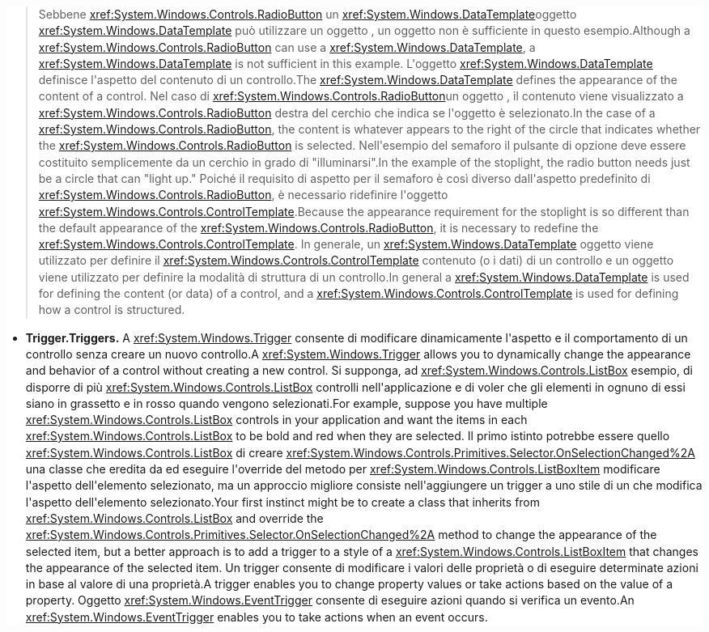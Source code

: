   > <span data-ttu-id="6ceac-138">Sebbene <xref:System.Windows.Controls.RadioButton> un <xref:System.Windows.DataTemplate>oggetto <xref:System.Windows.DataTemplate> può utilizzare un oggetto , un oggetto non è sufficiente in questo esempio.</span><span class="sxs-lookup"><span data-stu-id="6ceac-138">Although a <xref:System.Windows.Controls.RadioButton> can use a <xref:System.Windows.DataTemplate>, a <xref:System.Windows.DataTemplate> is not sufficient in this example.</span></span>  <span data-ttu-id="6ceac-139">L'oggetto <xref:System.Windows.DataTemplate> definisce l'aspetto del contenuto di un controllo.</span><span class="sxs-lookup"><span data-stu-id="6ceac-139">The <xref:System.Windows.DataTemplate> defines the appearance of the content of a control.</span></span> <span data-ttu-id="6ceac-140">Nel caso di <xref:System.Windows.Controls.RadioButton>un oggetto , il contenuto viene visualizzato a <xref:System.Windows.Controls.RadioButton> destra del cerchio che indica se l'oggetto è selezionato.</span><span class="sxs-lookup"><span data-stu-id="6ceac-140">In the case of a <xref:System.Windows.Controls.RadioButton>, the content is whatever appears to the right of the circle that indicates whether the <xref:System.Windows.Controls.RadioButton> is selected.</span></span>  <span data-ttu-id="6ceac-141">Nell'esempio del semaforo il pulsante di opzione deve essere costituito semplicemente da un cerchio in grado di "illuminarsi".</span><span class="sxs-lookup"><span data-stu-id="6ceac-141">In the example of the stoplight, the radio button needs just be a circle that can "light up."</span></span> <span data-ttu-id="6ceac-142">Poiché il requisito di aspetto per il semaforo è così diverso dall'aspetto predefinito di <xref:System.Windows.Controls.RadioButton>, è necessario ridefinire l'oggetto <xref:System.Windows.Controls.ControlTemplate>.</span><span class="sxs-lookup"><span data-stu-id="6ceac-142">Because the appearance requirement for the stoplight is so different than the default appearance of the <xref:System.Windows.Controls.RadioButton>, it is necessary to redefine the <xref:System.Windows.Controls.ControlTemplate>.</span></span>  <span data-ttu-id="6ceac-143">In generale, un <xref:System.Windows.DataTemplate> oggetto viene utilizzato per definire il <xref:System.Windows.Controls.ControlTemplate> contenuto (o i dati) di un controllo e un oggetto viene utilizzato per definire la modalità di struttura di un controllo.</span><span class="sxs-lookup"><span data-stu-id="6ceac-143">In general a <xref:System.Windows.DataTemplate> is used for defining the content (or data) of a control, and a <xref:System.Windows.Controls.ControlTemplate> is used for defining how a control is structured.</span></span>

- <span data-ttu-id="6ceac-144">**Trigger.**</span><span class="sxs-lookup"><span data-stu-id="6ceac-144">**Triggers.**</span></span> <span data-ttu-id="6ceac-145">A <xref:System.Windows.Trigger> consente di modificare dinamicamente l'aspetto e il comportamento di un controllo senza creare un nuovo controllo.</span><span class="sxs-lookup"><span data-stu-id="6ceac-145">A <xref:System.Windows.Trigger> allows you to dynamically change the appearance and behavior of a control without creating a new control.</span></span> <span data-ttu-id="6ceac-146">Si supponga, ad <xref:System.Windows.Controls.ListBox> esempio, di disporre di più <xref:System.Windows.Controls.ListBox> controlli nell'applicazione e di voler che gli elementi in ognuno di essi siano in grassetto e in rosso quando vengono selezionati.</span><span class="sxs-lookup"><span data-stu-id="6ceac-146">For example, suppose you have multiple <xref:System.Windows.Controls.ListBox> controls in your application and want the items in each <xref:System.Windows.Controls.ListBox> to be bold and red when they are selected.</span></span> <span data-ttu-id="6ceac-147">Il primo istinto potrebbe essere quello <xref:System.Windows.Controls.ListBox> di creare <xref:System.Windows.Controls.Primitives.Selector.OnSelectionChanged%2A> una classe che eredita da ed eseguire l'override del metodo per <xref:System.Windows.Controls.ListBoxItem> modificare l'aspetto dell'elemento selezionato, ma un approccio migliore consiste nell'aggiungere un trigger a uno stile di un che modifica l'aspetto dell'elemento selezionato.</span><span class="sxs-lookup"><span data-stu-id="6ceac-147">Your first instinct might be to create a class that inherits from <xref:System.Windows.Controls.ListBox> and override the <xref:System.Windows.Controls.Primitives.Selector.OnSelectionChanged%2A> method to change the appearance of the selected item, but a better approach is to add a trigger to a style of a <xref:System.Windows.Controls.ListBoxItem> that changes the appearance of the selected item.</span></span> <span data-ttu-id="6ceac-148">Un trigger consente di modificare i valori delle proprietà o di eseguire determinate azioni in base al valore di una proprietà.</span><span class="sxs-lookup"><span data-stu-id="6ceac-148">A trigger enables you to change property values or take actions based on the value of a property.</span></span> <span data-ttu-id="6ceac-149">Oggetto <xref:System.Windows.EventTrigger> consente di eseguire azioni quando si verifica un evento.</span><span class="sxs-lookup"><span data-stu-id="6ceac-149">An <xref:System.Windows.EventTrigger> enables you to take actions when an event occurs.</span></span>
